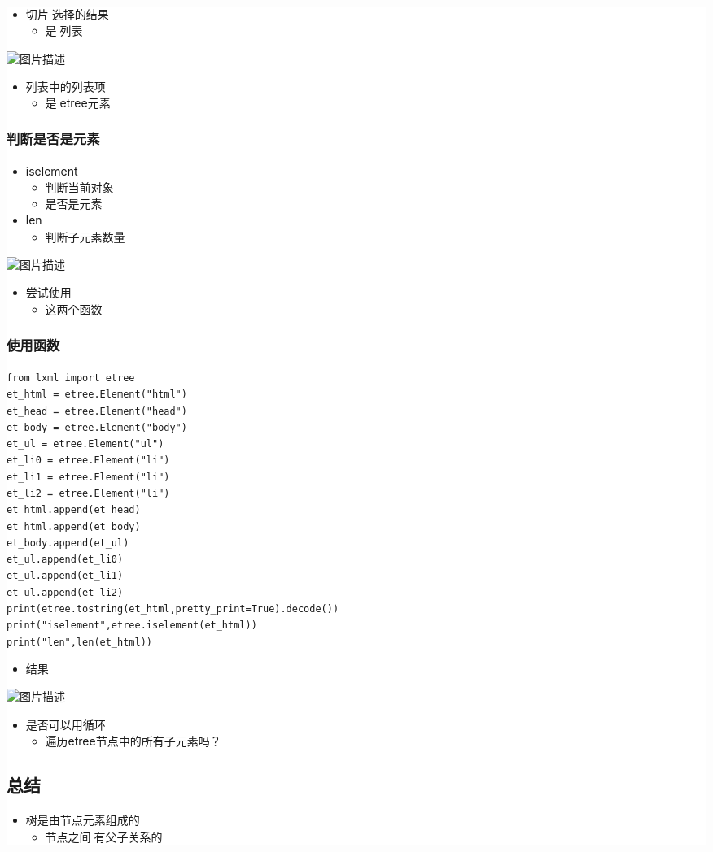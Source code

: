 - 切片 选择的结果
	- 是 列表

![图片描述](https://doc.shiyanlou.com/courses/uid1190679-20221119-1668832091863)

- 列表中的列表项 
	- 是 etree元素

### 判断是否是元素

- iselement
	- 判断当前对象
	- 是否是元素
- len
	- 判断子元素数量

![图片描述](https://doc.shiyanlou.com/courses/uid1190679-20210901-1630460368714)

- 尝试使用 
	- 这两个函数

### 使用函数

```
from lxml import etree
et_html = etree.Element("html")
et_head = etree.Element("head")
et_body = etree.Element("body")
et_ul = etree.Element("ul")
et_li0 = etree.Element("li")
et_li1 = etree.Element("li")
et_li2 = etree.Element("li")
et_html.append(et_head)
et_html.append(et_body)
et_body.append(et_ul)
et_ul.append(et_li0)
et_ul.append(et_li1)
et_ul.append(et_li2)
print(etree.tostring(et_html,pretty_print=True).decode())
print("iselement",etree.iselement(et_html))
print("len",len(et_html))
```

- 结果

![图片描述](https://doc.shiyanlou.com/courses/uid1190679-20221119-1668832228475)

- 是否可以用循环
	- 遍历etree节点中的所有子元素吗？

## 总结

- 树是由节点元素组成的
  - 节点之间 有父子关系的
